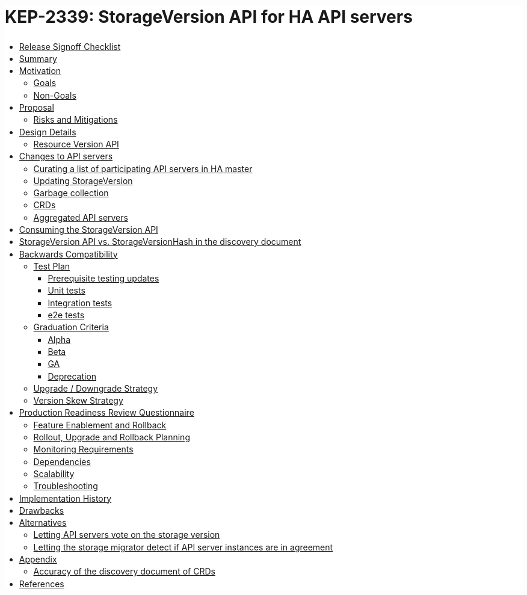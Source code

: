 # KEP-2339: StorageVersion API for HA API servers


- [Release Signoff Checklist](#release-signoff-checklist)
- [Summary](#summary)
- [Motivation](#motivation)
  - [Goals](#goals)
  - [Non-Goals](#non-goals)
- [Proposal](#proposal)
  - [Risks and Mitigations](#risks-and-mitigations)
- [Design Details](#design-details)
  - [Resource Version API](#resource-version-api)
- [Changes to API servers](#changes-to-api-servers)
  - [Curating a list of participating API servers in HA master](#curating-a-list-of-participating-api-servers-in-ha-master)
  - [Updating StorageVersion](#updating-storageversion)
  - [Garbage collection](#garbage-collection)
  - [CRDs](#crds)
  - [Aggregated API servers](#aggregated-api-servers)
- [Consuming the StorageVersion API](#consuming-the-storageversion-api)
- [StorageVersion API vs. StorageVersionHash in the discovery document](#storageversion-api-vs-storageversionhash-in-the-discovery-document)
- [Backwards Compatibility](#backwards-compatibility)
  - [Test Plan](#test-plan)
      - [Prerequisite testing updates](#prerequisite-testing-updates)
      - [Unit tests](#unit-tests)
      - [Integration tests](#integration-tests)
      - [e2e tests](#e2e-tests)
  - [Graduation Criteria](#graduation-criteria)
    - [Alpha](#alpha)
    - [Beta](#beta)
    - [GA](#ga)
    - [Deprecation](#deprecation)
  - [Upgrade / Downgrade Strategy](#upgrade--downgrade-strategy)
  - [Version Skew Strategy](#version-skew-strategy)
- [Production Readiness Review Questionnaire](#production-readiness-review-questionnaire)
  - [Feature Enablement and Rollback](#feature-enablement-and-rollback)
  - [Rollout, Upgrade and Rollback Planning](#rollout-upgrade-and-rollback-planning)
  - [Monitoring Requirements](#monitoring-requirements)
  - [Dependencies](#dependencies)
  - [Scalability](#scalability)
  - [Troubleshooting](#troubleshooting)
- [Implementation History](#implementation-history)
- [Drawbacks](#drawbacks)
- [Alternatives](#alternatives)
  - [Letting API servers vote on the storage version](#letting-api-servers-vote-on-the-storage-version)
  - [Letting the storage migrator detect if API server instances are in agreement](#letting-the-storage-migrator-detect-if-api-server-instances-are-in-agreement)
- [Appendix](#appendix)
  - [Accuracy of the discovery document of CRDs](#accuracy-of-the-discovery-document-of-crds)
- [References](#references)
